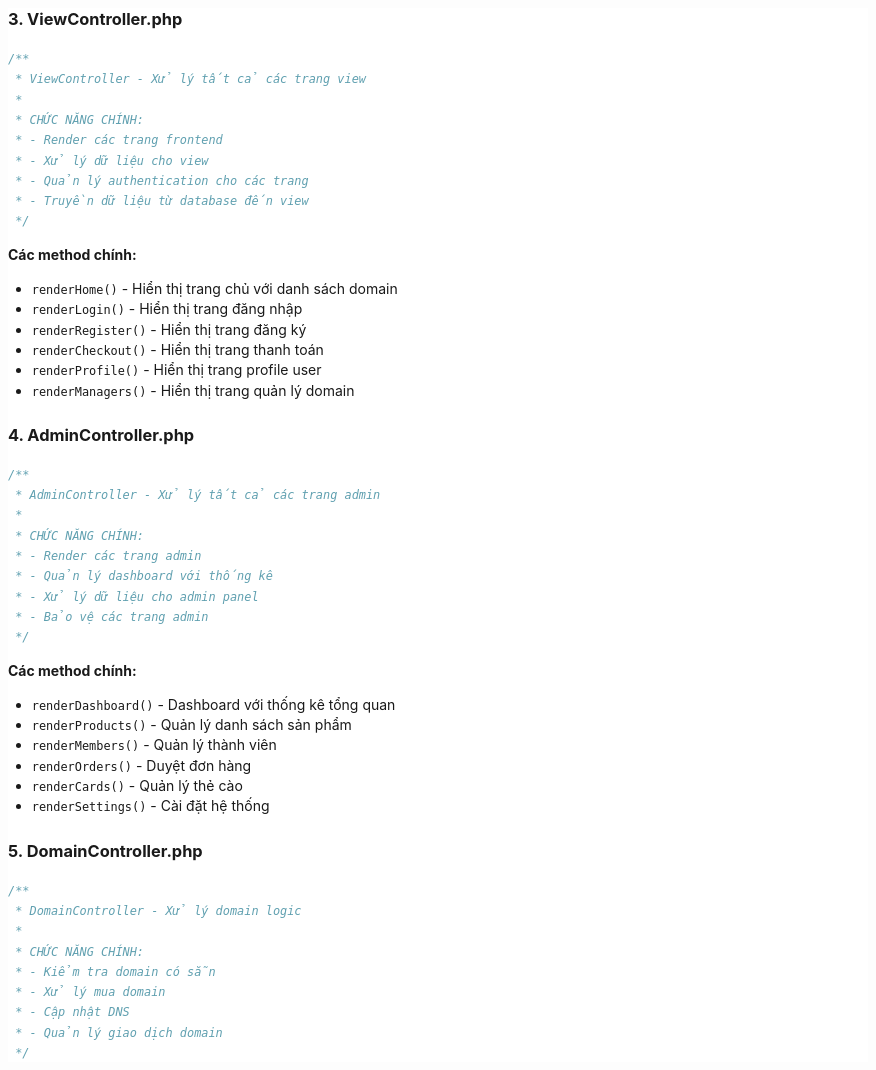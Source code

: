### **3. ViewController.php**

```php
/**
 * ViewController - Xử lý tất cả các trang view
 *
 * CHỨC NĂNG CHÍNH:
 * - Render các trang frontend
 * - Xử lý dữ liệu cho view
 * - Quản lý authentication cho các trang
 * - Truyền dữ liệu từ database đến view
 */
```

**Các method chính:**

- `renderHome()` - Hiển thị trang chủ với danh sách domain
- `renderLogin()` - Hiển thị trang đăng nhập
- `renderRegister()` - Hiển thị trang đăng ký
- `renderCheckout()` - Hiển thị trang thanh toán
- `renderProfile()` - Hiển thị trang profile user
- `renderManagers()` - Hiển thị trang quản lý domain

### **4. AdminController.php**

```php
/**
 * AdminController - Xử lý tất cả các trang admin
 *
 * CHỨC NĂNG CHÍNH:
 * - Render các trang admin
 * - Quản lý dashboard với thống kê
 * - Xử lý dữ liệu cho admin panel
 * - Bảo vệ các trang admin
 */
```

**Các method chính:**

- `renderDashboard()` - Dashboard với thống kê tổng quan
- `renderProducts()` - Quản lý danh sách sản phẩm
- `renderMembers()` - Quản lý thành viên
- `renderOrders()` - Duyệt đơn hàng
- `renderCards()` - Quản lý thẻ cào
- `renderSettings()` - Cài đặt hệ thống

### **5. DomainController.php**

```php
/**
 * DomainController - Xử lý domain logic
 *
 * CHỨC NĂNG CHÍNH:
 * - Kiểm tra domain có sẵn
 * - Xử lý mua domain
 * - Cập nhật DNS
 * - Quản lý giao dịch domain
 */
```
